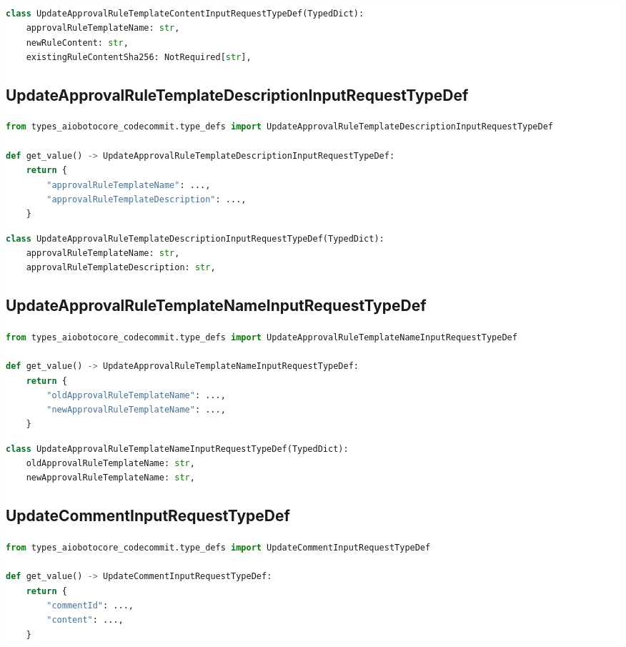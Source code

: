 ```python title="Definition"
class UpdateApprovalRuleTemplateContentInputRequestTypeDef(TypedDict):
    approvalRuleTemplateName: str,
    newRuleContent: str,
    existingRuleContentSha256: NotRequired[str],
```

## UpdateApprovalRuleTemplateDescriptionInputRequestTypeDef

```python title="Usage Example"
from types_aiobotocore_codecommit.type_defs import UpdateApprovalRuleTemplateDescriptionInputRequestTypeDef

def get_value() -> UpdateApprovalRuleTemplateDescriptionInputRequestTypeDef:
    return {
        "approvalRuleTemplateName": ...,
        "approvalRuleTemplateDescription": ...,
    }
```

```python title="Definition"
class UpdateApprovalRuleTemplateDescriptionInputRequestTypeDef(TypedDict):
    approvalRuleTemplateName: str,
    approvalRuleTemplateDescription: str,
```

## UpdateApprovalRuleTemplateNameInputRequestTypeDef

```python title="Usage Example"
from types_aiobotocore_codecommit.type_defs import UpdateApprovalRuleTemplateNameInputRequestTypeDef

def get_value() -> UpdateApprovalRuleTemplateNameInputRequestTypeDef:
    return {
        "oldApprovalRuleTemplateName": ...,
        "newApprovalRuleTemplateName": ...,
    }
```

```python title="Definition"
class UpdateApprovalRuleTemplateNameInputRequestTypeDef(TypedDict):
    oldApprovalRuleTemplateName: str,
    newApprovalRuleTemplateName: str,
```

## UpdateCommentInputRequestTypeDef

```python title="Usage Example"
from types_aiobotocore_codecommit.type_defs import UpdateCommentInputRequestTypeDef

def get_value() -> UpdateCommentInputRequestTypeDef:
    return {
        "commentId": ...,
        "content": ...,
    }
```
